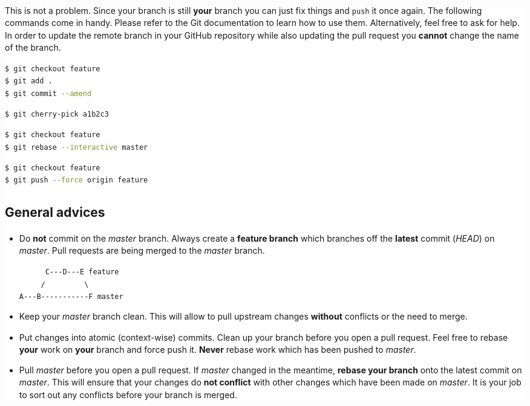 This is not a problem. Since your branch is still **your** branch you can just fix things and `push`
it once again. The following commands come in handy. Please refer to the Git documentation to learn
how to use them. Alternatively, feel free to ask for help. In order to update the remote branch in
your GitHub repository while also updating the pull request you **cannot** change the name of the branch.

``` bash
$ git checkout feature
$ git add .
$ git commit --amend
```

```
$ git cherry-pick a1b2c3
```

``` bash
$ git checkout feature
$ git rebase --interactive master
```

``` bash
$ git checkout feature
$ git push --force origin feature
```



## General advices

* Do **not** commit on the *master* branch. Always create a **feature branch**
  which branches off the **latest** commit (*HEAD*) on *master*. Pull requests are
  being merged to the *master* branch.

  ```
        C---D---E feature
       /         \
  A---B-----------F master
  ```

* Keep your *master* branch clean. This will allow to pull upstream changes
  **without** conflicts or the need to merge.
* Put changes into atomic (context-wise) commits. Clean up your branch
  before you open a pull request. Feel free to rebase **your** work on **your**
  branch and force push it. **Never** rebase work which has been pushed to *master*.
* Pull *master* before you open a pull request. If *master* changed in the meantime,
  **rebase your branch** onto the latest commit on *master*. This will ensure
  that your changes do **not conflict** with other changes which have been made
  on *master*. It is your job to sort out any conflicts before your branch is merged.





[all-checks-have-passed-section]: gfx/pull-request-all-checks-have-passed-section.png
[geojson-org]: http://geojson.org
[git-commit-messages]: http://cl.ly/text/18400R3c3v1W
[icon-cities-json]: gfx/icon-cities-json.png
[icon-city-json]: gfx/icon-city-json.png
[icon-readme-md]: gfx/icon-readme-md.png
[osm-openinghours]: https://wiki.openstreetmap.org/wiki/Key:opening_hours/specification
